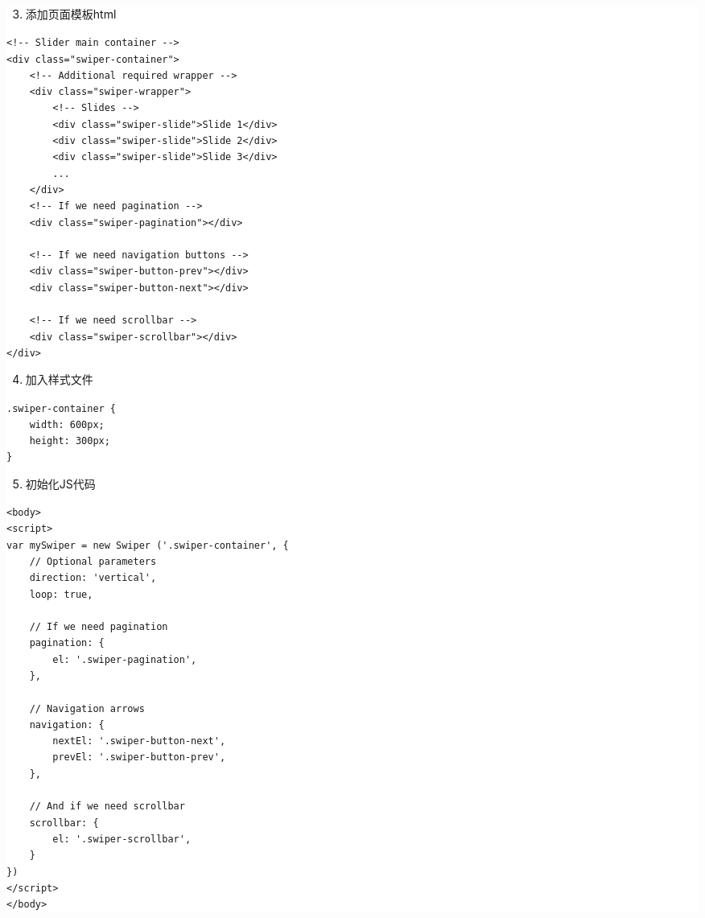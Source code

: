 3. 添加页面模板html
```
<!-- Slider main container -->
<div class="swiper-container">
    <!-- Additional required wrapper -->
    <div class="swiper-wrapper">
        <!-- Slides -->
        <div class="swiper-slide">Slide 1</div>
        <div class="swiper-slide">Slide 2</div>
        <div class="swiper-slide">Slide 3</div>
        ...
    </div>
    <!-- If we need pagination -->
    <div class="swiper-pagination"></div>
 
    <!-- If we need navigation buttons -->
    <div class="swiper-button-prev"></div>
    <div class="swiper-button-next"></div>
 
    <!-- If we need scrollbar -->
    <div class="swiper-scrollbar"></div>
</div>
```
4. 加入样式文件

```
.swiper-container {
    width: 600px;
    height: 300px;
}
```

5. 初始化JS代码

```
<body>
<script>
var mySwiper = new Swiper ('.swiper-container', {
    // Optional parameters
    direction: 'vertical',
    loop: true,

    // If we need pagination
    pagination: {
        el: '.swiper-pagination',
    },

    // Navigation arrows
    navigation: {
        nextEl: '.swiper-button-next',
        prevEl: '.swiper-button-prev',
    },

    // And if we need scrollbar
    scrollbar: {
        el: '.swiper-scrollbar',
    }
})
</script>
</body>
```
